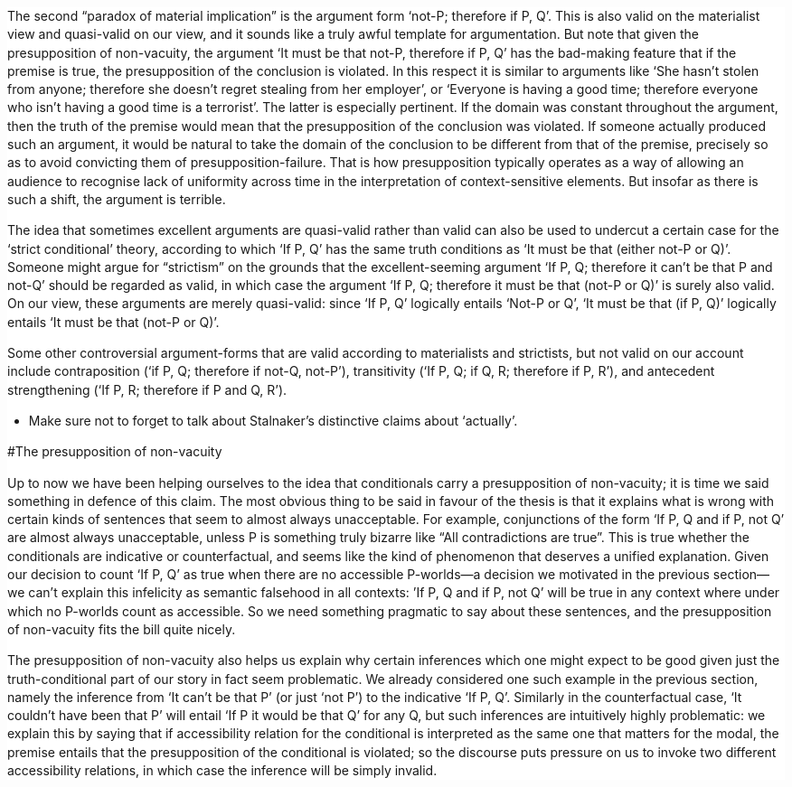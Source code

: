 [^Stalnaker]: Similarly, Stalnaker’s view assigns this argument has the same presupposition-theoretic status as the or-to-if inference.

The second “paradox of material implication” is the argument form ‘not-P; therefore if P, Q’. This is also valid on the materialist view and quasi-valid on our view, and it sounds like a truly awful template for argumentation. But note that given the presupposition of non-vacuity, the argument ‘It must be that not-P, therefore if P, Q’ has the bad-making feature that if the premise is true, the presupposition of the conclusion is violated. In this respect it is similar to arguments like ‘She hasn’t stolen from anyone; therefore she doesn’t regret stealing from her employer’, or ‘Everyone is having a good time; therefore everyone who isn’t having a good time is a terrorist’. The latter is especially pertinent. If the domain was constant throughout the argument, then the truth of the premise would mean that the presupposition of the conclusion was violated. If someone actually produced such an argument, it would be natural to take the domain of the conclusion to be different from that of the premise, precisely so as to avoid convicting them of presupposition-failure. That is how presupposition typically operates as a way of allowing an audience to recognise lack of uniformity across time in the interpretation of context-sensitive elements. But insofar as there is such a shift, the argument is terrible.

The idea that sometimes excellent arguments are quasi-valid rather than valid can also be used to undercut a certain case for the ‘strict conditional’ theory, according to which ‘If P, Q’ has the same truth conditions as ‘It must be that (either not-P or Q)’. Someone might argue for “strictism” on the grounds that the excellent-seeming argument ‘If P, Q; therefore it can’t be that P and not-Q’ should be regarded as valid, in which case the argument ‘If P, Q; therefore it must be that (not-P or Q)’ is surely also valid. On our view, these arguments are merely quasi-valid: since ‘If P, Q’ logically entails ‘Not-P or Q’, ‘It must be that (if P, Q)’ logically entails ‘It must be that (not-P or Q)’.

Some other controversial argument-forms that are valid according to materialists and strictists, but not valid on our account include contraposition (‘if P, Q; therefore if not-Q, not-P’), transitivity (‘If P, Q; if Q, R; therefore if P, R’), and antecedent strengthening (‘If P, R; therefore if P and Q, R’).

- Make sure not to forget to talk about Stalnaker’s distinctive claims about ‘actually’.

#The presupposition of non-vacuity

Up to now we have been helping ourselves to the idea that conditionals carry a presupposition of non-vacuity; it is time we said something in defence of this claim. The most obvious thing to be said in favour of the thesis is that it explains what is wrong with certain kinds of sentences that seem to almost always unacceptable. For example, conjunctions of the form ‘If P, Q and if P, not Q’ are almost always unacceptable, unless P is something truly bizarre like “All contradictions are true”. This is true whether the conditionals are indicative or counterfactual, and seems like the kind of phenomenon that deserves a unified explanation. Given our decision to count ‘If P, Q’ as true when there are no accessible P-worlds—a decision we motivated in the previous section—we can’t explain this infelicity as semantic falsehood in all contexts: ’If P, Q and if P, not Q’ will be true in any context where under which no P-worlds count as accessible. So we need something pragmatic to say about these sentences, and the presupposition of non-vacuity fits the bill quite nicely.

The presupposition of non-vacuity also helps us explain why certain inferences which one might expect to be good given just the truth-conditional part of our story in fact seem problematic. We already considered one such example in the previous section, namely the inference from ‘It can’t be that P’ (or just ‘not P’) to the indicative ‘If P, Q’. Similarly in the counterfactual case, ‘It couldn’t have been that P’ will entail ‘If P it would be that Q’ for any Q, but such inferences are intuitively highly problematic: we explain this by saying that if accessibility relation for the conditional is interpreted as the same one that matters for the modal, the premise entails that the presupposition of the conditional is violated; so the discourse puts pressure on us to invoke two different accessibility relations, in which case the inference will be simply invalid.


[^nonukes]: Note that if, unbeknownst to us, there are no such things as nuclear weapons and catapults are still in wide use even now, the true-seeming utterances of (@nukes) are in fact false; similarly, if unbeknownst to us, Martians actually provided Caesar with nuclear weapons which he only didn’t use because he had no need to resort to them, the true-seeming utterances of (@catapults) are in fact false. 
[^presup]: \*\*\* Some use ‘presupposition’ in such a way that the claim that a sentence presupposes a certain proposition entails that that sentence has no truth-value at all if the proposition in question is false. As our ideology of “vacuous truth” shows, we are emphatically not using ‘presupposition’ in that way.
[^fintel]: Cite and discuss von Fintel, ‘The presuppositions of subjunctive conditionals’; be neutral as regards which is the ‘default’. Flag that you could get it for one and then derive it for the other via ‘maximise presupposition’.
[^evidence]: In some cases one needs to work with such notions as ‘the evidence that was available at the time’ even when there is no relevant person around to gather it:
[^tensed]: In some other natural languages where the analogues of ‘might’ are normal tensed verbs, this ambiguity is lexically resolved. In English ‘have to’ works like this: we distinguish ‘It has to have been raining’ from ‘It had to be raining’.]
[^Khoo]: \*\*\*Condoravdi and Khoo argue for their view on the grounds that it explains why a present-present conditional like ‘If it’s raining the ground is wet’ can only have epistemic readings.  Why we are not impressed by this.
[^ortoif]: \*\*\*Fill this in from notes. ‘The only further resources needed to derive the logical equivalence of ‘If P, Q’ and ‘Not-P or Q’ are the validity of double-negation elimination, the law of excluded middle, modus ponens and proof by cases.’ To get from ‘If P, Q’ to ‘not-P or Q’, use LEM to get ‘not-P or P’, and then proof by cases + MP to get not-P or Q’.
[^18]: \*\*\* A view where we are somehow allowed to substitute lack of known vacuity at the past time for lack of vacuity known now would be even worse, allowing lots of material-conditional-like interpretations.
[^19]: ??? Saying ‘we are playing a game where you are only allowed to say something if it was known at the time’ is no good, obviously.
[^loreand]: The lore is rather unspecific as regards how that conditional should be interpreted—perhaps it is just a material conditional.
[^lorequestions]: \*\*\* The lore also says that presuppositions carry over to questions, which also fits.
[^match]: The match may not be perfect (cite), and it may need to be restricted to allow for a smooth transition into the kind of event described by the antecedent. Indeed for certain antecedents — consider ‘If a giant comet had struck Washington DC yesterday afternoon….’ — we may need quite a long stretch of preceding time where there is nothing like exact match in order to achieve the smooth transition.
[^universal]: Check if Lewis says this. Mention others who do.
[^miracles]: This is a slight oversimplification: if there are certain days on which it would have taken a large miracle for my coat to be stolen they will count as further away from actuality on Lewis’s account. But this doesn’t make the problem go away. Let’s just make the plausible assumption that on any day last year, a small miracle (perhaps taking place in the brain of some errant youth) on that day would have been enough to take the world onto a trajectory where my coat gets stolen on that day.
[^stative]: Counterfactuals with stative antecedents especially prone to this.
[^backtrack]: While the examples Lewis focuses on are sentences where the consequent directly concerns times earlier than those mentioned in the antecedent, he is careful to leave open the possibility that the non-standard resolutions of context-sensitivity required to handle those are also natural for a range of other counterfactual utterances that don’t have this structure.
[^28]: \*\*\*Note that the relevant tendency seems considerably stronger for counterfactuals with eventive antecedents. [Is this a good place to show an awareness of the H? paper about ‘event’ conditionals?]